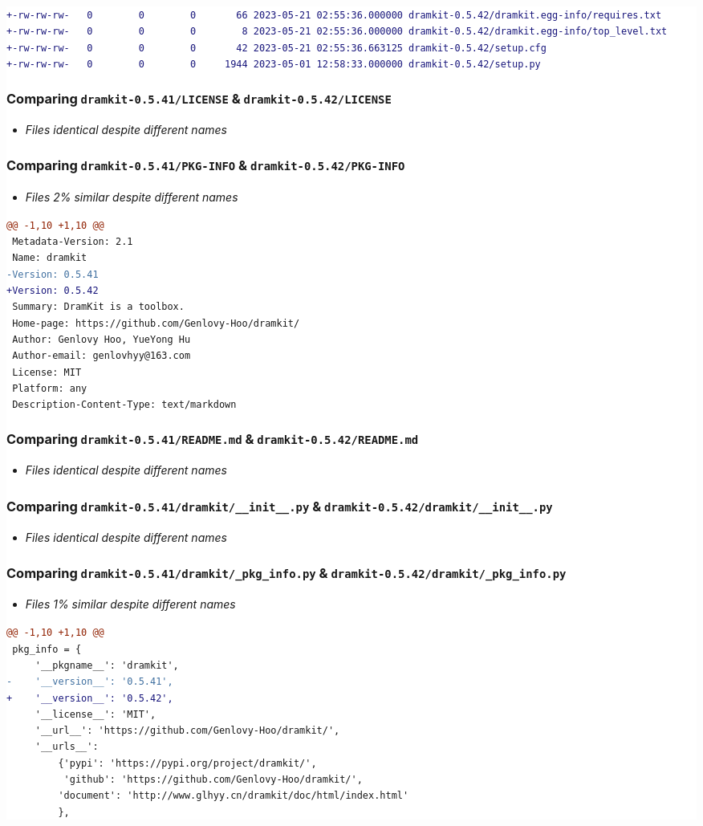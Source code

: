 ```diff
+-rw-rw-rw-   0        0        0       66 2023-05-21 02:55:36.000000 dramkit-0.5.42/dramkit.egg-info/requires.txt
+-rw-rw-rw-   0        0        0        8 2023-05-21 02:55:36.000000 dramkit-0.5.42/dramkit.egg-info/top_level.txt
+-rw-rw-rw-   0        0        0       42 2023-05-21 02:55:36.663125 dramkit-0.5.42/setup.cfg
+-rw-rw-rw-   0        0        0     1944 2023-05-01 12:58:33.000000 dramkit-0.5.42/setup.py
```

### Comparing `dramkit-0.5.41/LICENSE` & `dramkit-0.5.42/LICENSE`

 * *Files identical despite different names*

### Comparing `dramkit-0.5.41/PKG-INFO` & `dramkit-0.5.42/PKG-INFO`

 * *Files 2% similar despite different names*

```diff
@@ -1,10 +1,10 @@
 Metadata-Version: 2.1
 Name: dramkit
-Version: 0.5.41
+Version: 0.5.42
 Summary: DramKit is a toolbox.
 Home-page: https://github.com/Genlovy-Hoo/dramkit/
 Author: Genlovy Hoo, YueYong Hu
 Author-email: genlovhyy@163.com
 License: MIT
 Platform: any
 Description-Content-Type: text/markdown
```

### Comparing `dramkit-0.5.41/README.md` & `dramkit-0.5.42/README.md`

 * *Files identical despite different names*

### Comparing `dramkit-0.5.41/dramkit/__init__.py` & `dramkit-0.5.42/dramkit/__init__.py`

 * *Files identical despite different names*

### Comparing `dramkit-0.5.41/dramkit/_pkg_info.py` & `dramkit-0.5.42/dramkit/_pkg_info.py`

 * *Files 1% similar despite different names*

```diff
@@ -1,10 +1,10 @@
 pkg_info = {
     '__pkgname__': 'dramkit',
-    '__version__': '0.5.41',
+    '__version__': '0.5.42',
     '__license__': 'MIT',
     '__url__': 'https://github.com/Genlovy-Hoo/dramkit/',
     '__urls__':
         {'pypi': 'https://pypi.org/project/dramkit/',
          'github': 'https://github.com/Genlovy-Hoo/dramkit/',
 		 'document': 'http://www.glhyy.cn/dramkit/doc/html/index.html'
         },
```
